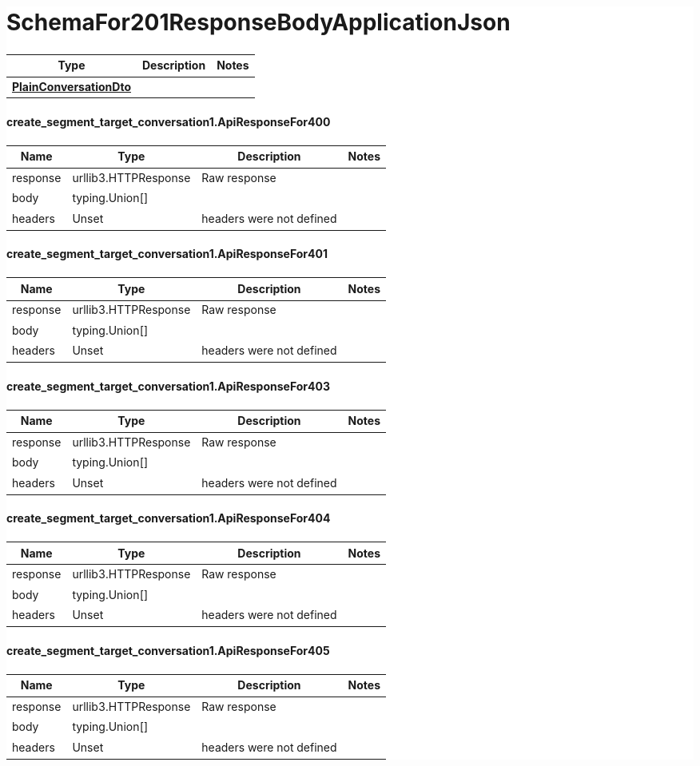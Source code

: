 # SchemaFor201ResponseBodyApplicationJson

| Type                                                             | Description | Notes |
| ---------------------------------------------------------------- | ----------- | ----- |
| [**PlainConversationDto**](../../models/PlainConversationDto.md) |             |

#### create_segment_target_conversation1.ApiResponseFor400

| Name     | Type                 | Description              | Notes |
| -------- | -------------------- | ------------------------ | ----- |
| response | urllib3.HTTPResponse | Raw response             |
| body     | typing.Union[]       |                          |
| headers  | Unset                | headers were not defined |

#### create_segment_target_conversation1.ApiResponseFor401

| Name     | Type                 | Description              | Notes |
| -------- | -------------------- | ------------------------ | ----- |
| response | urllib3.HTTPResponse | Raw response             |
| body     | typing.Union[]       |                          |
| headers  | Unset                | headers were not defined |

#### create_segment_target_conversation1.ApiResponseFor403

| Name     | Type                 | Description              | Notes |
| -------- | -------------------- | ------------------------ | ----- |
| response | urllib3.HTTPResponse | Raw response             |
| body     | typing.Union[]       |                          |
| headers  | Unset                | headers were not defined |

#### create_segment_target_conversation1.ApiResponseFor404

| Name     | Type                 | Description              | Notes |
| -------- | -------------------- | ------------------------ | ----- |
| response | urllib3.HTTPResponse | Raw response             |
| body     | typing.Union[]       |                          |
| headers  | Unset                | headers were not defined |

#### create_segment_target_conversation1.ApiResponseFor405

| Name     | Type                 | Description              | Notes |
| -------- | -------------------- | ------------------------ | ----- |
| response | urllib3.HTTPResponse | Raw response             |
| body     | typing.Union[]       |                          |
| headers  | Unset                | headers were not defined |
